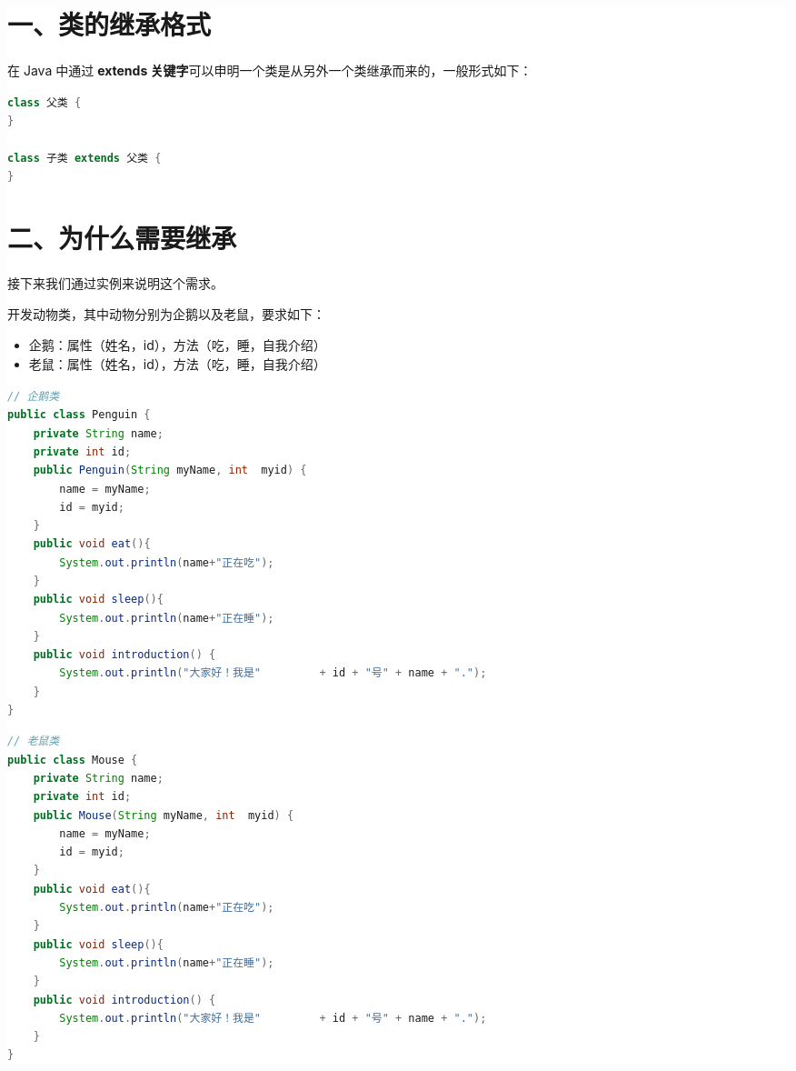 # 一、类的继承格式

在 Java 中通过 **extends 关键字**可以申明一个类是从另外一个类继承而来的，一般形式如下：

```java
class 父类 {
}
 
class 子类 extends 父类 {
}
```

# 二、为什么需要继承

接下来我们通过实例来说明这个需求。

开发动物类，其中动物分别为企鹅以及老鼠，要求如下：

- 企鹅：属性（姓名，id），方法（吃，睡，自我介绍）
- 老鼠：属性（姓名，id），方法（吃，睡，自我介绍）

```java
// 企鹅类
public class Penguin { 
    private String name; 
    private int id; 
    public Penguin(String myName, int  myid) { 
        name = myName; 
        id = myid; 
    } 
    public void eat(){ 
        System.out.println(name+"正在吃"); 
    }
    public void sleep(){
        System.out.println(name+"正在睡");
    }
    public void introduction() { 
        System.out.println("大家好！我是"         + id + "号" + name + "."); 
    } 
}
```

```java
// 老鼠类
public class Mouse { 
    private String name; 
    private int id; 
    public Mouse(String myName, int  myid) { 
        name = myName; 
        id = myid; 
    } 
    public void eat(){ 
        System.out.println(name+"正在吃"); 
    }
    public void sleep(){
        System.out.println(name+"正在睡");
    }
    public void introduction() { 
        System.out.println("大家好！我是"         + id + "号" + name + "."); 
    } 
}
```
